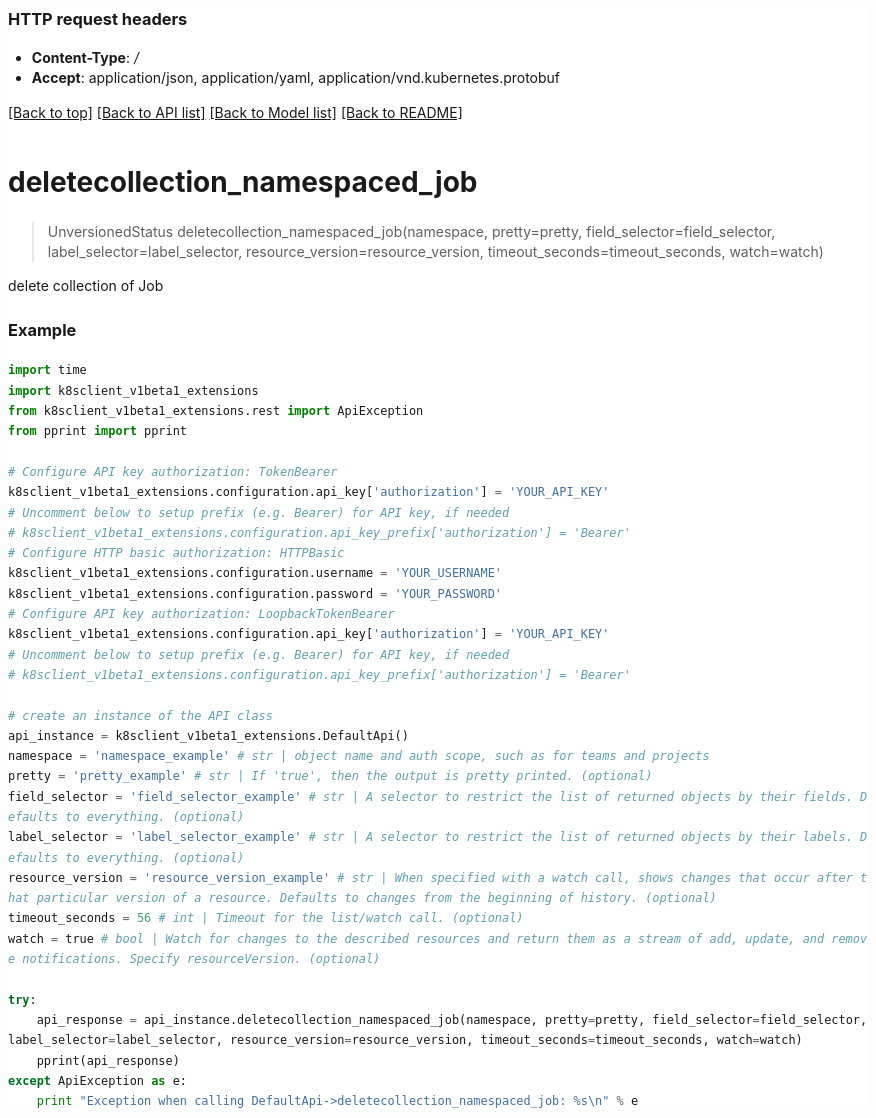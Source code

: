 ### HTTP request headers

 - **Content-Type**: */*
 - **Accept**: application/json, application/yaml, application/vnd.kubernetes.protobuf

[[Back to top]](#) [[Back to API list]](../README.md#documentation-for-api-endpoints) [[Back to Model list]](../README.md#documentation-for-models) [[Back to README]](../README.md)

# **deletecollection_namespaced_job**
> UnversionedStatus deletecollection_namespaced_job(namespace, pretty=pretty, field_selector=field_selector, label_selector=label_selector, resource_version=resource_version, timeout_seconds=timeout_seconds, watch=watch)



delete collection of Job

### Example 
```python
import time
import k8sclient_v1beta1_extensions
from k8sclient_v1beta1_extensions.rest import ApiException
from pprint import pprint

# Configure API key authorization: TokenBearer
k8sclient_v1beta1_extensions.configuration.api_key['authorization'] = 'YOUR_API_KEY'
# Uncomment below to setup prefix (e.g. Bearer) for API key, if needed
# k8sclient_v1beta1_extensions.configuration.api_key_prefix['authorization'] = 'Bearer'
# Configure HTTP basic authorization: HTTPBasic
k8sclient_v1beta1_extensions.configuration.username = 'YOUR_USERNAME'
k8sclient_v1beta1_extensions.configuration.password = 'YOUR_PASSWORD'
# Configure API key authorization: LoopbackTokenBearer
k8sclient_v1beta1_extensions.configuration.api_key['authorization'] = 'YOUR_API_KEY'
# Uncomment below to setup prefix (e.g. Bearer) for API key, if needed
# k8sclient_v1beta1_extensions.configuration.api_key_prefix['authorization'] = 'Bearer'

# create an instance of the API class
api_instance = k8sclient_v1beta1_extensions.DefaultApi()
namespace = 'namespace_example' # str | object name and auth scope, such as for teams and projects
pretty = 'pretty_example' # str | If 'true', then the output is pretty printed. (optional)
field_selector = 'field_selector_example' # str | A selector to restrict the list of returned objects by their fields. Defaults to everything. (optional)
label_selector = 'label_selector_example' # str | A selector to restrict the list of returned objects by their labels. Defaults to everything. (optional)
resource_version = 'resource_version_example' # str | When specified with a watch call, shows changes that occur after that particular version of a resource. Defaults to changes from the beginning of history. (optional)
timeout_seconds = 56 # int | Timeout for the list/watch call. (optional)
watch = true # bool | Watch for changes to the described resources and return them as a stream of add, update, and remove notifications. Specify resourceVersion. (optional)

try: 
    api_response = api_instance.deletecollection_namespaced_job(namespace, pretty=pretty, field_selector=field_selector, label_selector=label_selector, resource_version=resource_version, timeout_seconds=timeout_seconds, watch=watch)
    pprint(api_response)
except ApiException as e:
    print "Exception when calling DefaultApi->deletecollection_namespaced_job: %s\n" % e
```
